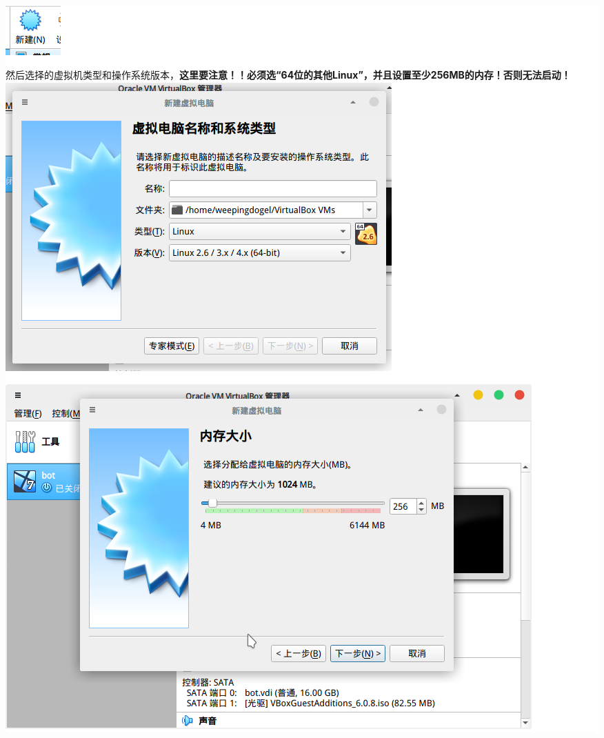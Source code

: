 ![](/img/截图_2019-10-20_05-59-53.png)

然后选择的虚拟机类型和操作系统版本，**这里要注意！！必须选“64位的其他Linux”，并且设置至少256MB的内存！否则无法启动！**
![](/img/截图_2019-10-20_06-00-34.png)

![](/img/截图_2019-10-20_06-02-10.png)
